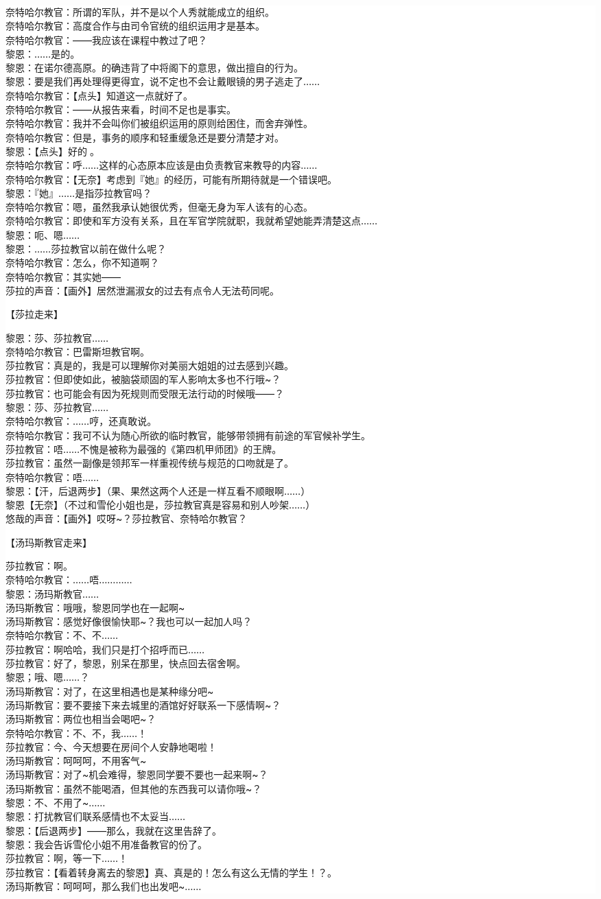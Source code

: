奈特哈尔教官：所谓的军队，并不是以个人秀就能成立的组织。  
奈特哈尔教官：高度合作与由司令官统的组织运用才是基本。  
奈特哈尔教官：——我应该在课程中教过了吧？  
黎恩：……是的。  
黎恩：在诺尔德高原。的确违背了中将阁下的意思，做出擅自的行为。  
黎恩：要是我们再处理得更得宜，说不定也不会让戴眼镜的男子逃走了……  
奈特哈尔教官：【点头】知道这一点就好了。  
奈特哈尔教官：——从报告来看，时间不足也是事实。  
奈特哈尔教官：我并不会叫你们被组织运用的原则给困住，而舍弃弹性。  
奈特哈尔教官：但是，事务的顺序和轻重缓急还是要分清楚才对。  
黎恩：【点头】好的 。  
奈特哈尔教官：呼……这样的心态原本应该是由负责教官来教导的内容……  
奈特哈尔教官：【无奈】考虑到『她』的经历，可能有所期待就是一个错误吧。  
黎恩：『她』……是指莎拉教官吗？  
奈特哈尔教官：嗯，虽然我承认她很优秀，但毫无身为军人该有的心态。  
奈特哈尔教官：即使和军方没有关系，且在军官学院就职，我就希望她能弄清楚这点……  
黎恩：呃、嗯……  
黎恩：……莎拉教官以前在做什么呢？  
奈特哈尔教官：怎么，你不知道啊？  
奈特哈尔教官：其实她——  
莎拉的声音：【画外】居然泄漏淑女的过去有点令人无法苟同呢。  

【莎拉走来】  

黎恩：莎、莎拉教官……  
奈特哈尔教官：巴雷斯坦教官啊。  
莎拉教官：真是的，我是可以理解你对美丽大姐姐的过去感到兴趣。  
莎拉教官：但即使如此，被脑袋顽固的军人影响太多也不行哦~？  
莎拉教官：也可能会有因为死规则而受限无法行动的时候哦——？  
黎恩：莎、莎拉教官……  
奈特哈尔教官：……哼，还真敢说。  
奈特哈尔教官：我可不认为随心所欲的临时教官，能够带领拥有前途的军官候补学生。  
莎拉教官：唔……不愧是被称为最强的《第四机甲师团》的王牌。  
莎拉教官：虽然一副像是领邦军一样重视传统与规范的口吻就是了。  
奈特哈尔教官：唔……  
黎恩：【汗，后退两步】（果、果然这两个人还是一样互看不顺眼啊……）  
黎恩【无奈】（不过和雪伦小姐也是，莎拉教官真是容易和别人吵架……）  
悠哉的声音：【画外】哎呀~？莎拉教官、奈特哈尔教官？  

【汤玛斯教官走来】  

莎拉教官：啊。  
奈特哈尔教官：……唔…………  
黎恩：汤玛斯教官……  
汤玛斯教官：哦哦，黎恩同学也在一起啊~  
汤玛斯教官：感觉好像很愉快耶~？我也可以一起加人吗？  
奈特哈尔教官：不、不……  
莎拉教官：啊哈哈，我们只是打个招呼而已……  
莎拉教官：好了，黎恩，别呆在那里，快点回去宿舍啊。  
黎恩；哦、嗯……？  
汤玛斯教官：对了，在这里相遇也是某种缘分吧~  
汤玛斯教官：要不要接下来去城里的酒馆好好联系一下感情啊~？  
汤玛斯教官：两位也相当会喝吧~？  
奈特哈尔教官：不、不，我……！  
莎拉教官：今、今天想要在房间个人安静地喝啦！  
汤玛斯教官：呵呵呵，不用客气~  
汤玛斯教官：对了~机会难得，黎恩同学要不要也一起来啊~？  
汤玛斯教官：虽然不能喝酒，但其他的东西我可以请你哦~？  
黎恩：不、不用了~……  
黎恩：打扰教官们联系感情也不太妥当……  
黎恩：【后退两步】——那么，我就在这里告辞了。  
黎恩：我会告诉雪伦小姐不用准备教官的份了。  
莎拉教官：啊，等一下……！  
莎拉教官：【看着转身离去的黎恩】真、真是的！怎么有这么无情的学生！？。  
汤玛斯教官：呵呵呵，那么我们也出发吧~……  